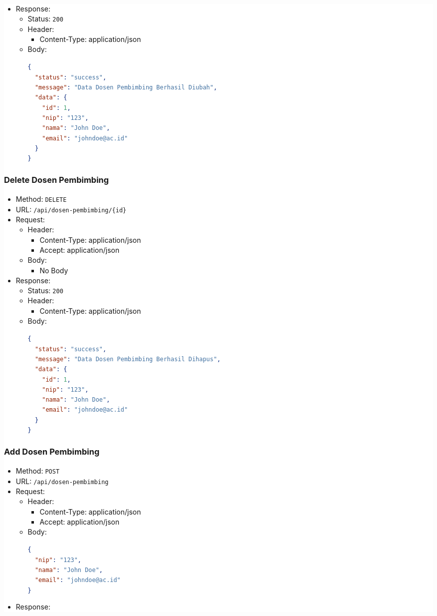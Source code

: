 - Response:
  - Status: `200`
  - Header:
    - Content-Type: application/json
  - Body:
    ```json
    {
      "status": "success",
      "message": "Data Dosen Pembimbing Berhasil Diubah",
      "data": {
        "id": 1,
        "nip": "123",
        "nama": "John Doe",
        "email": "johndoe@ac.id"
      }
    }
    ```

### Delete Dosen Pembimbing

- Method: `DELETE`
- URL: `/api/dosen-pembimbing/{id}`
- Request:
  - Header:
    - Content-Type: application/json
    - Accept: application/json
  - Body:
    - No Body
- Response:
  - Status: `200`
  - Header:
    - Content-Type: application/json
  - Body:
    ```json
    {
      "status": "success",
      "message": "Data Dosen Pembimbing Berhasil Dihapus",
      "data": {
        "id": 1,
        "nip": "123",
        "nama": "John Doe",
        "email": "johndoe@ac.id"
      }
    }
    ```

### Add Dosen Pembimbing

- Method: `POST`
- URL: `/api/dosen-pembimbing`
- Request:
  - Header:
    - Content-Type: application/json
    - Accept: application/json
  - Body:
    ```json
    {
      "nip": "123",
      "nama": "John Doe",
      "email": "johndoe@ac.id"
    }
    ```
- Response:
